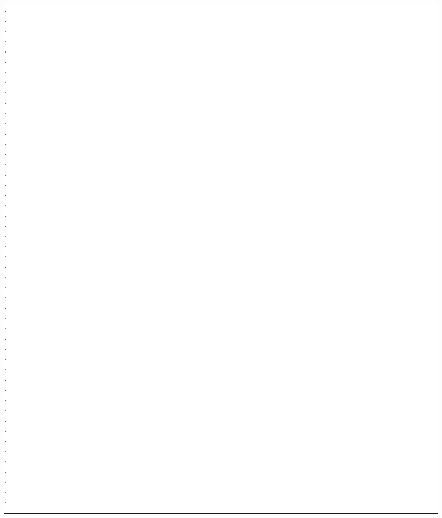 .  
.  
.  
.  
.  
.  
.  
.  
.  
.  
.  
.  
.  
.  
.  
.  
.  
.  
.  
.  
.  
.  
.  
.  
.  
.  
.  
.  
.  
.  
.  
.  
.  
.  
.  
.  
.  
.  
.  
.  
.  
.  
.  
.  
.  
.  
.  
.  
.  

---
